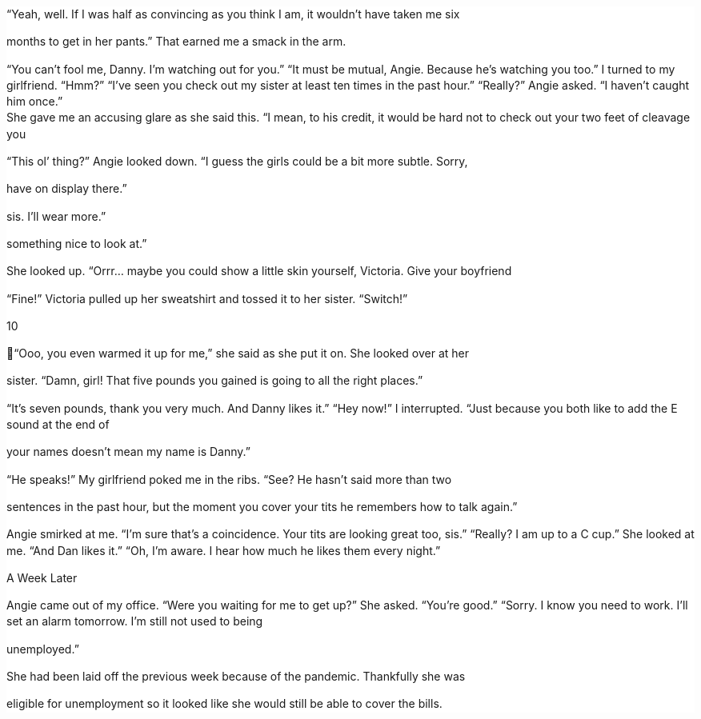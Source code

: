“Yeah, well. If I was half as convincing as you think I am, it wouldn’t have taken me six 

months to get in her pants.” That earned me a smack in the arm. 

“You can’t fool me, Danny. I’m watching out for you.” 
“It must be mutual, Angie. Because he’s watching you too.” 
I turned to my girlfriend. “Hmm?” 
“I’ve seen you check out my sister at least ten times in the past hour.” 
“Really?” Angie asked. “I haven’t caught him once.”  
She gave me an accusing glare as she said this. 
“I mean, to his credit, it would be hard not to check out your two feet of cleavage you 

“This ol’ thing?” Angie looked down. “I guess the girls could be a bit more subtle. Sorry, 

have on display there.” 

sis. I’ll wear more.” 

something nice to look at.” 

She looked up. 
“Orrr… maybe you could show a little skin yourself, Victoria. Give your boyfriend 

“Fine!” Victoria pulled up her sweatshirt and tossed it to her sister. “Switch!” 

 

10 

“Ooo, you even warmed it up for me,” she said as she put it on. She looked over at her 

sister. “Damn, girl! That five pounds you gained is going to all the right places.” 

“It’s seven pounds, thank you very much. And Danny likes it.” 
“Hey now!” I interrupted. “Just because you both like to add the E sound at the end of 

your names doesn’t mean my name is Danny.” 

“He speaks!” My girlfriend poked me in the ribs. “See? He hasn’t said more than two 

sentences in the past hour, but the moment you cover your tits he remembers how to talk 
again.” 

Angie smirked at me. “I’m sure that’s a coincidence. Your tits are looking great too, sis.” 
“Really? I am up to a C cup.” She looked at me. “And Dan likes it.” 
“Oh, I’m aware. I hear how much he likes them every night.” 

 
 

 

A Week Later 

Angie came out of my office. 
“Were you waiting for me to get up?” She asked. 
“You’re good.” 
“Sorry. I know you need to work. I’ll set an alarm tomorrow. I’m still not used to being 

unemployed.” 

She had been laid off the previous week because of the pandemic. Thankfully she was 

eligible for unemployment so it looked like she would still be able to cover the bills. 
